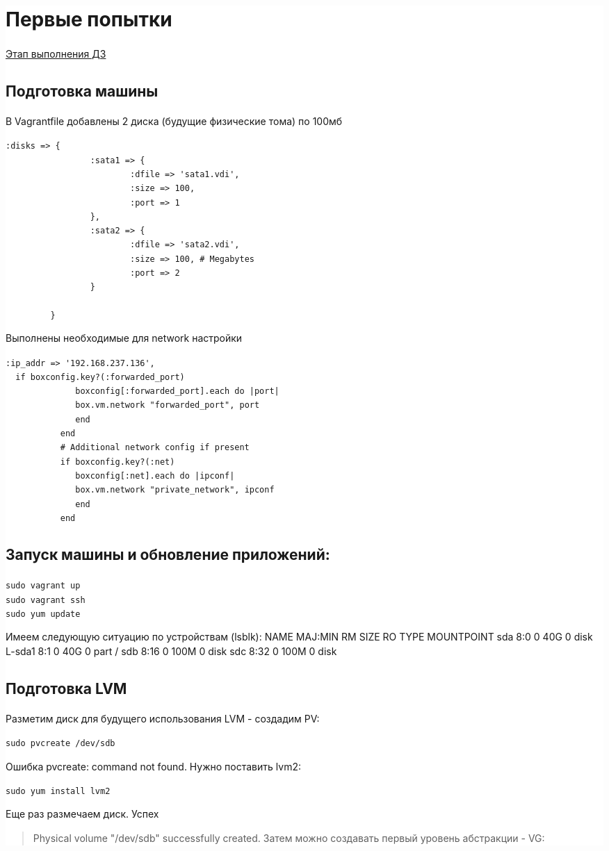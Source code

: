 # Первые попытки
[Этап выполнения ДЗ](https://github.com/yarkozloff/otus_3_lesson_lvm/edit/main/README.md#%D0%B4%D0%BE%D0%BC%D0%B0%D1%88%D0%BD%D0%B5%D0%B5-%D0%B7%D0%B0%D0%B4%D0%B0%D0%BD%D0%B8%D0%B5)
## Подготовка машины
В Vagrantfile добавлены 2 диска (будущие физические тома) по 100мб
```
:disks => {
                 :sata1 => {
                         :dfile => 'sata1.vdi',
                         :size => 100,
                         :port => 1
                 },
                 :sata2 => {
                         :dfile => 'sata2.vdi',
                         :size => 100, # Megabytes
                         :port => 2
                 }
 
         }
```
Выполнены необходимые для network настройки
```
:ip_addr => '192.168.237.136',
  if boxconfig.key?(:forwarded_port)
              boxconfig[:forwarded_port].each do |port|
              box.vm.network "forwarded_port", port
              end
           end
           # Additional network config if present
           if boxconfig.key?(:net)
              boxconfig[:net].each do |ipconf|
              box.vm.network "private_network", ipconf
              end
           end
```
## Запуск машины и обновление приложений:
```
sudo vagrant up
sudo vagrant ssh
sudo yum update
```
Имеем следующую ситуацию по устройствам (lsblk):
NAME   MAJ:MIN RM  SIZE RO TYPE MOUNTPOINT
sda      8:0    0   40G  0 disk
L-sda1   8:1    0   40G  0 part /
sdb      8:16   0  100M  0 disk
sdc      8:32   0  100M  0 disk

## Подготовка LVM
Разметим диск для будущего использования LVM - создадим PV:
```
sudo pvcreate /dev/sdb
```
Ошибка pvcreate: command not found. Нужно поставить lvm2:
```
sudo yum install lvm2
```
Еще раз размечаем диск. Успех
>   Physical volume "/dev/sdb" successfully created.
Затем можно создавать первый уровень абстракции - VG:
```
```